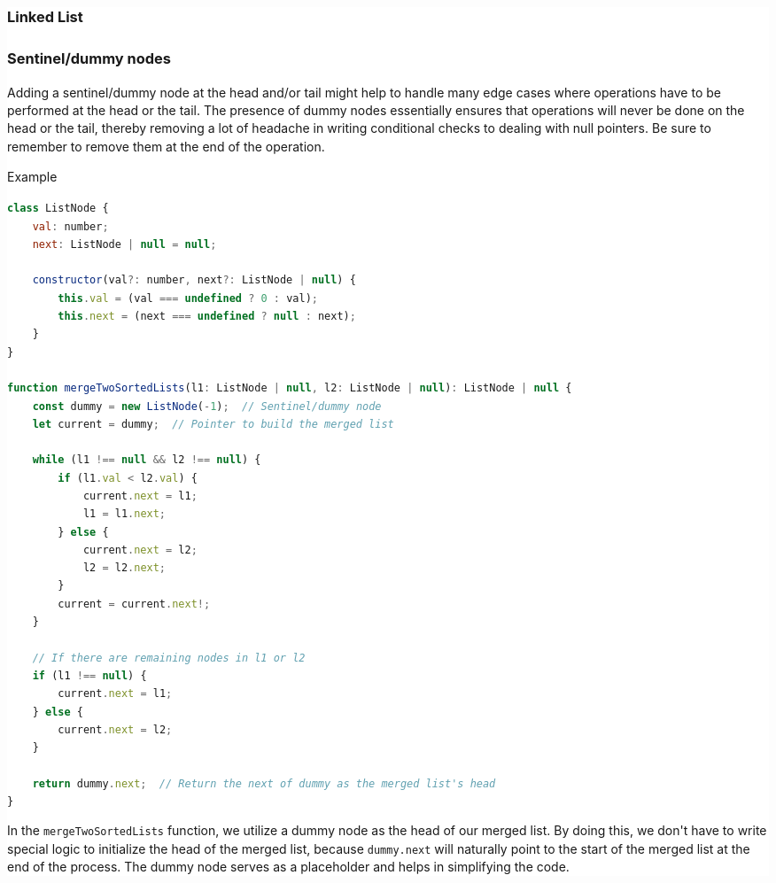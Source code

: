 ### Linked List

### Sentinel/dummy nodes
Adding a sentinel/dummy node at the head and/or tail might help to handle many edge cases where operations have to be performed at the head or the tail. The presence of dummy nodes essentially ensures that operations will never be done on the head or the tail, thereby removing a lot of headache in writing conditional checks to dealing with null pointers. Be sure to remember to remove them at the end of the operation.

Example
```javascript
class ListNode {
    val: number;
    next: ListNode | null = null;

    constructor(val?: number, next?: ListNode | null) {
        this.val = (val === undefined ? 0 : val);
        this.next = (next === undefined ? null : next);
    }
}

function mergeTwoSortedLists(l1: ListNode | null, l2: ListNode | null): ListNode | null {
    const dummy = new ListNode(-1);  // Sentinel/dummy node
    let current = dummy;  // Pointer to build the merged list

    while (l1 !== null && l2 !== null) {
        if (l1.val < l2.val) {
            current.next = l1;
            l1 = l1.next;
        } else {
            current.next = l2;
            l2 = l2.next;
        }
        current = current.next!;
    }

    // If there are remaining nodes in l1 or l2
    if (l1 !== null) {
        current.next = l1;
    } else {
        current.next = l2;
    }

    return dummy.next;  // Return the next of dummy as the merged list's head
}
```

In the `mergeTwoSortedLists` function, we utilize a dummy node as the head of our merged list. By doing this, we don't have to write special logic to initialize the head of the merged list, because `dummy.next` will naturally point to the start of the merged list at the end of the process. The dummy node serves as a placeholder and helps in simplifying the code.

